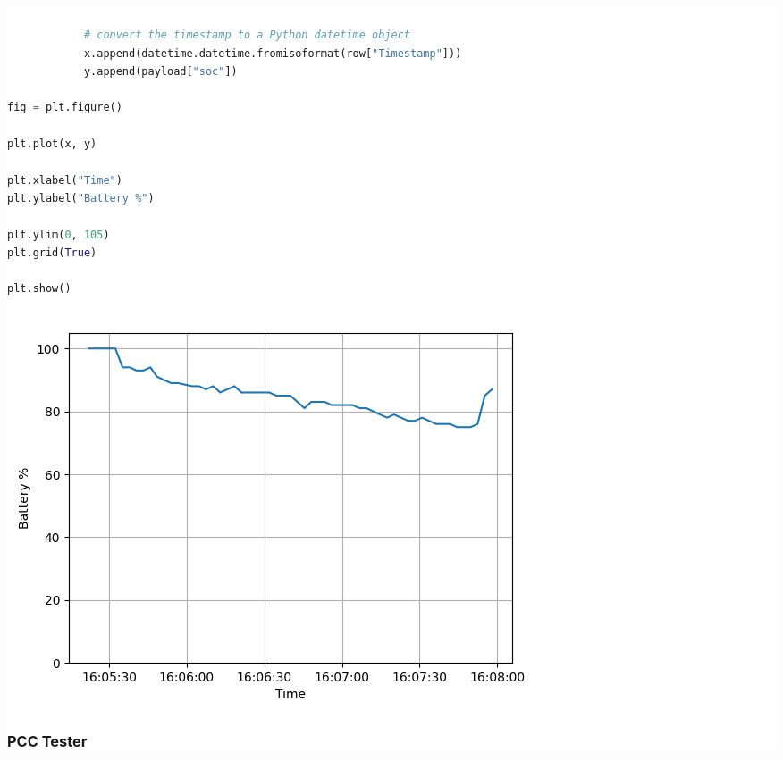 ```python

            # convert the timestamp to a Python datetime object
            x.append(datetime.datetime.fromisoformat(row["Timestamp"]))
            y.append(payload["soc"])

fig = plt.figure()

plt.plot(x, y)

plt.xlabel("Time")
plt.ylabel("Battery %")

plt.ylim(0, 105)
plt.grid(True)

plt.show()
```



![Using `matplotlib` to plot battery percentage](2022-06-18-13-46-34.png)

### PCC Tester
